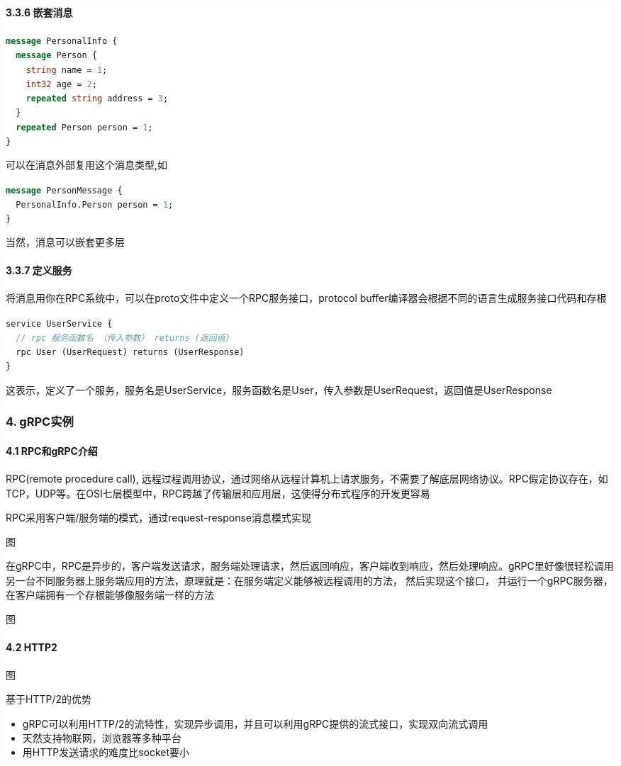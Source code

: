 #### 3.3.6 嵌套消息

```proto
message PersonalInfo {
  message Person {
    string name = 1;
    int32 age = 2;
    repeated string address = 3;
  }
  repeated Person person = 1;
}
```

可以在消息外部复用这个消息类型,如
```proto
message PersonMessage {
  PersonalInfo.Person person = 1;
}
```

当然，消息可以嵌套更多层

#### 3.3.7 定义服务

将消息用你在RPC系统中，可以在proto文件中定义一个RPC服务接口，protocol buffer编译器会根据不同的语言生成服务接口代码和存根

```proto
service UserService {
  // rpc 服务函数名 （传入参数） returns (返回值)
  rpc User (UserRequest) returns (UserResponse)
}
```
这表示，定义了一个服务，服务名是UserService，服务函数名是User，传入参数是UserRequest，返回值是UserResponse

### 4. gRPC实例

#### 4.1 RPC和gRPC介绍

RPC(remote procedure call), 远程过程调用协议，通过网络从远程计算机上请求服务，不需要了解底层网络协议。RPC假定协议存在，如TCP，UDP等。在OSI七层模型中，RPC跨越了传输层和应用层，这使得分布式程序的开发更容易

RPC采用客户端/服务端的模式，通过request-response消息模式实现

图

在gRPC中，RPC是异步的，客户端发送请求，服务端处理请求，然后返回响应，客户端收到响应，然后处理响应。gRPC里好像很轻松调用另一台不同服务器上服务端应用的方法，原理就是：在服务端定义能够被远程调用的方法， 然后实现这个接口， 并运行一个gRPC服务器，在客户端拥有一个存根能够像服务端一样的方法

图

#### 4.2 HTTP2

图

基于HTTP/2的优势
- gRPC可以利用HTTP/2的流特性，实现异步调用，并且可以利用gRPC提供的流式接口，实现双向流式调用
- 天然支持物联网，浏览器等多种平台
- 用HTTP发送请求的难度比socket要小
